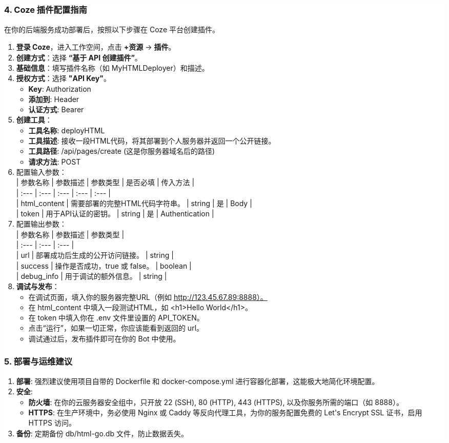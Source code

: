 ### **4\. Coze 插件配置指南**

在你的后端服务成功部署后，按照以下步骤在 Coze 平台创建插件。

1. **登录 Coze**，进入工作空间，点击 **\+资源** \-\> **插件**。  
2. **创建方式**：选择 **“基于 API 创建插件”**。  
3. **基础信息**：填写插件名称（如 MyHTMLDeployer）和描述。  
4. **授权方式**：选择 **"API Key"**。  
   * **Key**: Authorization  
   * **添加到**: Header  
   * **认证方式**: Bearer  
5. **创建工具**：  
   * **工具名称**: deployHTML  
   * **工具描述**: 接收一段HTML代码，将其部署到个人服务器并返回一个公开链接。  
   * **工具路径**: /api/pages/create (这是你服务器域名后的路径)  
   * **请求方法**: POST  
6. 配置输入参数：  
   | 参数名称 | 参数描述 | 参数类型 | 是否必填 | 传入方法 |  
   | :--- | :--- | :--- | :--- | :--- |  
   | html\_content | 需要部署的完整HTML代码字符串。 | string | 是 | Body |  
   | token | 用于API认证的密钥。 | string | 是 | Authentication |  
7. 配置输出参数：  
   | 参数名称 | 参数描述 | 参数类型 |  
   | :--- | :--- | :--- |  
   | url | 部署成功后生成的公开访问链接。 | string |  
   | success | 操作是否成功，true 或 false。 | boolean |  
   | debug\_info | 用于调试的额外信息。 | string |  
8. **调试与发布**：  
   * 在调试页面，填入你的服务器完整URL（例如 http://123.45.67.89:8888）。  
   * 在 html\_content 中填入一段测试HTML，如 \<h1\>Hello World\</h1\>。  
   * 在 token 中填入你在 .env 文件里设置的 API\_TOKEN。  
   * 点击“运行”，如果一切正常，你应该能看到返回的 url。  
   * 调试通过后，发布插件即可在你的 Bot 中使用。

### **5\. 部署与运维建议**

1. **部署**: 强烈建议使用项目自带的 Dockerfile 和 docker-compose.yml 进行容器化部署，这能极大地简化环境配置。  
2. **安全**:  
   * **防火墙**: 在你的云服务器安全组中，只开放 22 (SSH), 80 (HTTP), 443 (HTTPS), 以及你服务所需的端口（如 8888）。  
   * **HTTPS**: 在生产环境中，务必使用 Nginx 或 Caddy 等反向代理工具，为你的服务配置免费的 Let's Encrypt SSL 证书，启用 HTTPS 访问。  
3. **备份**: 定期备份 db/html-go.db 文件，防止数据丢失。